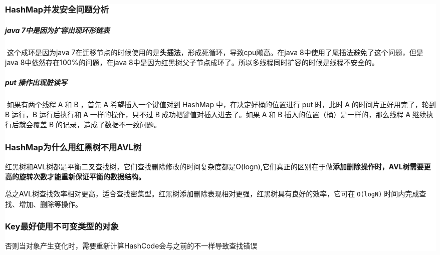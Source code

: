 ### HashMap并发安全问题分析

##### java 7中是因为扩容出现环形链表

​	这个成环是因为java 7在迁移节点的时候使用的是**头插法**，形成死循环，导致cpu飚高。在java 8中使用了尾插法避免了这个问题，但是java 8中依然存在100%的问题，在java 8中是因为红黑树父子节点成环了。所以多线程同时扩容的时候是线程不安全的。

##### put 操作出现脏读写

​	如果有两个线程 A 和 B ，首先 A 希望插入一个键值对到 HashMap 中，在决定好桶的位置进行 put 时，此时 A 的时间片正好用完了，轮到 B 运行，B 运行后执行和 A 一样的操作，只不过 B 成功把键值对插入进去了。如果 A 和 B 插入的位置（桶）是一样的，那么线程 A 继续执行后就会覆盖 B 的记录，造成了数据不一致问题。

### HashMap为什么用红黑树不用AVL树

​	红黑树和AVL树都是平衡二叉查找树，它们查找删除修改的时间复杂度都是O(logn),它们真正的区别在于做**添加删除操作时，AVL树需要更高的旋转次数才能重新保证平衡的数据结构。**

​	总之AVL树查找效率相对更高，适合查找密集型。红黑树添加删除表现相对更强，红黑树具有良好的效率，它可在 `O(logN)` 时间内完成查找、增加、删除等操作。

### Key最好使用不可变类型的对象

​	否则当对象产生变化时，需要重新计算HashCode会与之前的不一样导致查找错误